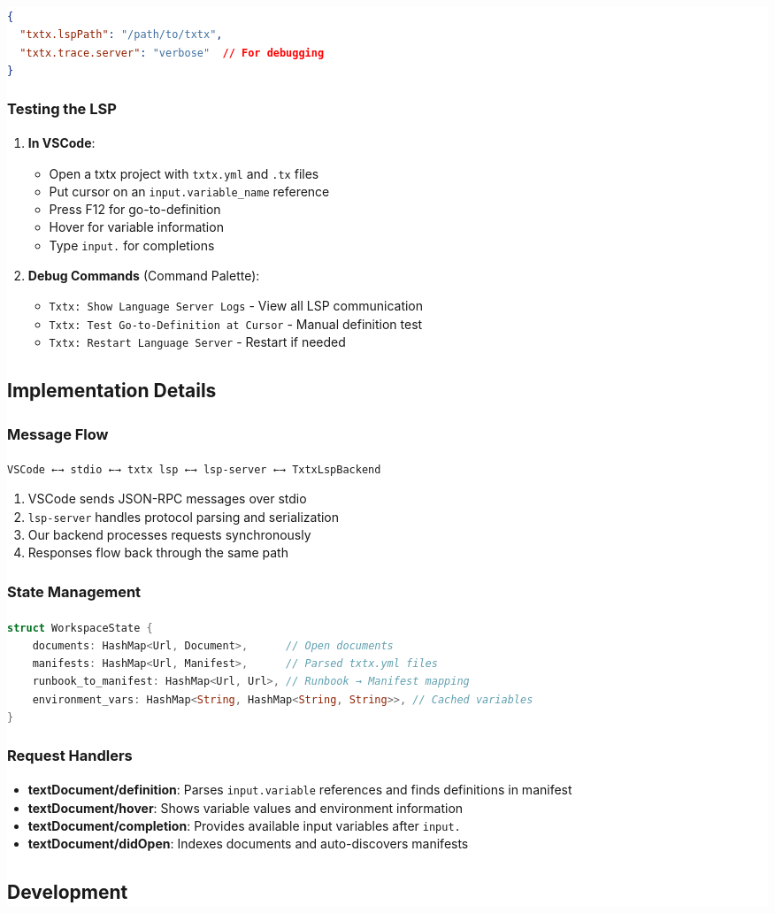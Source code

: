 ```json
{
  "txtx.lspPath": "/path/to/txtx",
  "txtx.trace.server": "verbose"  // For debugging
}
```

### Testing the LSP

1. **In VSCode**:
   - Open a txtx project with `txtx.yml` and `.tx` files
   - Put cursor on an `input.variable_name` reference
   - Press F12 for go-to-definition
   - Hover for variable information
   - Type `input.` for completions

2. **Debug Commands** (Command Palette):
   - `Txtx: Show Language Server Logs` - View all LSP communication
   - `Txtx: Test Go-to-Definition at Cursor` - Manual definition test
   - `Txtx: Restart Language Server` - Restart if needed

## Implementation Details

### Message Flow

```
VSCode ←→ stdio ←→ txtx lsp ←→ lsp-server ←→ TxtxLspBackend
```

1. VSCode sends JSON-RPC messages over stdio
2. `lsp-server` handles protocol parsing and serialization
3. Our backend processes requests synchronously
4. Responses flow back through the same path

### State Management

```rust
struct WorkspaceState {
    documents: HashMap<Url, Document>,      // Open documents
    manifests: HashMap<Url, Manifest>,      // Parsed txtx.yml files
    runbook_to_manifest: HashMap<Url, Url>, // Runbook → Manifest mapping
    environment_vars: HashMap<String, HashMap<String, String>>, // Cached variables
}
```

### Request Handlers

- **textDocument/definition**: Parses `input.variable` references and finds definitions in manifest
- **textDocument/hover**: Shows variable values and environment information
- **textDocument/completion**: Provides available input variables after `input.`
- **textDocument/didOpen**: Indexes documents and auto-discovers manifests

## Development
